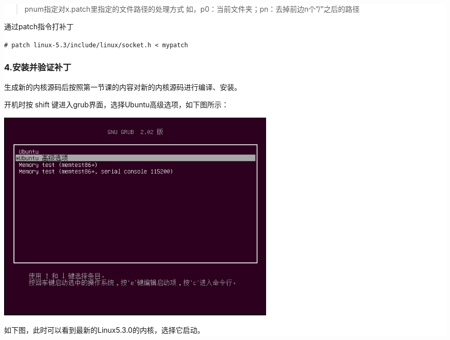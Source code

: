 > pnum指定对x.patch里指定的文件路径的处理方式 如，p0：当前文件夹；pn：去掉前边n个”/”之后的路径

通过patch指令打补丁 

```shell
# patch linux-5.3/include/linux/socket.h < mypatch 
```

### 4.安装并验证补丁

生成新的内核源码后按照第一节课的内容对新的内核源码进行编译、安装。

开机时按 shift 键进入grub界面，选择Ubuntu高级选项，如下图所示：

<img src="images\11.png" style="zoom:80%;" />

如下图，此时可以看到最新的Linux5.3.0的内核，选择它启动。
